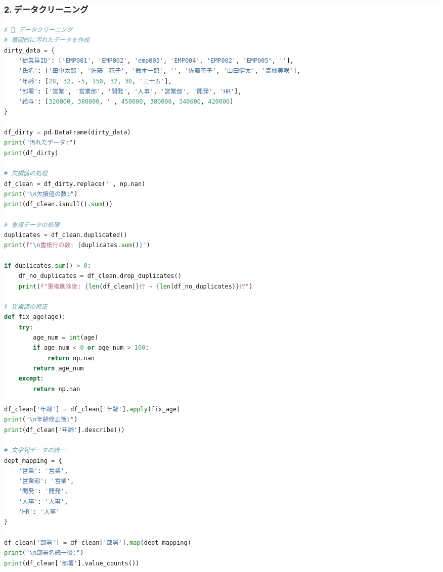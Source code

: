 ### 2. データクリーニング

```python
# 🧹 データクリーニング
# 意図的に汚れたデータを作成
dirty_data = {
    '従業員ID': ['EMP001', 'EMP002', 'emp003', 'EMP004', 'EMP002', 'EMP005', ''],
    '氏名': ['田中太郎', '佐藤　花子', '鈴木一郎', '', '佐藤花子', '山田健太', '高橋美咲'],
    '年齢': [28, 32, -5, 150, 32, 30, '三十五'],
    '部署': ['営業', '営業部', '開発', '人事', '営業部', '開発', 'HR'],
    '給与': [320000, 380000, '', 450000, 380000, 340000, 420000]
}

df_dirty = pd.DataFrame(dirty_data)
print("汚れたデータ:")
print(df_dirty)

# 欠損値の処理
df_clean = df_dirty.replace('', np.nan)
print("\n欠損値の数:")
print(df_clean.isnull().sum())

# 重複データの処理
duplicates = df_clean.duplicated()
print(f"\n重複行の数: {duplicates.sum()}")

if duplicates.sum() > 0:
    df_no_duplicates = df_clean.drop_duplicates()
    print(f"重複削除後: {len(df_clean)}行 → {len(df_no_duplicates)}行")

# 異常値の修正
def fix_age(age):
    try:
        age_num = int(age)
        if age_num < 0 or age_num > 100:
            return np.nan
        return age_num
    except:
        return np.nan

df_clean['年齢'] = df_clean['年齢'].apply(fix_age)
print("\n年齢修正後:")
print(df_clean['年齢'].describe())

# 文字列データの統一
dept_mapping = {
    '営業': '営業',
    '営業部': '営業',
    '開発': '開発',
    '人事': '人事',
    'HR': '人事'
}

df_clean['部署'] = df_clean['部署'].map(dept_mapping)
print("\n部署名統一後:")
print(df_clean['部署'].value_counts())
```
